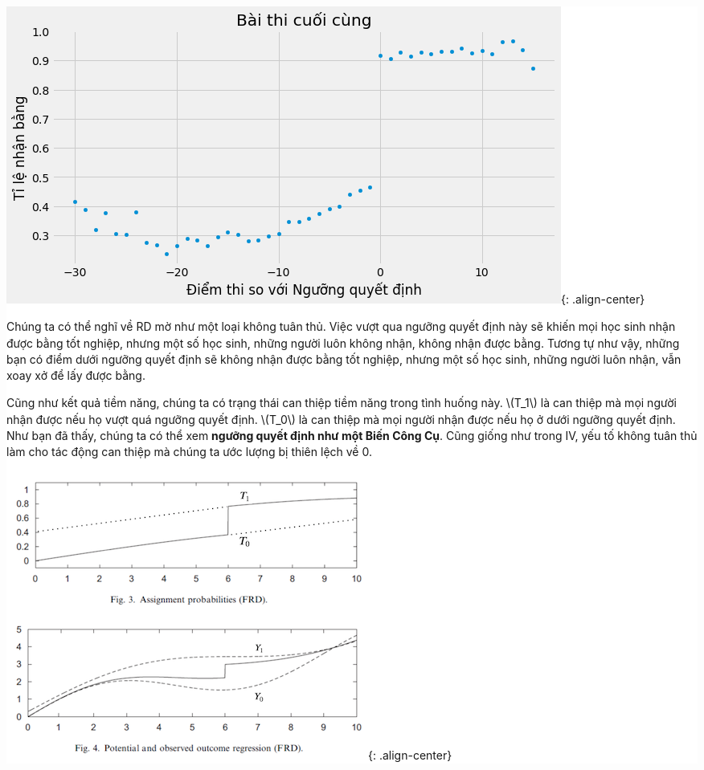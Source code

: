 
![image-center](/assets/images/pythoncausal/output16/output_25_0.png){: .align-center}


Chúng ta có thể nghĩ về RD mờ như một loại không tuân thủ. Việc vượt qua ngưỡng quyết định này sẽ khiến mọi học sinh nhận được bằng tốt nghiệp, nhưng một số học sinh, những người luôn không nhận, không nhận được bằng. Tương tự như vậy, những bạn có điểm dưới ngưỡng quyết định sẽ không nhận được bằng tốt nghiệp, nhưng một số học sinh, những người luôn nhận, vẫn xoay xở để lấy được bằng.

Cũng như kết quả tiềm năng, chúng ta có trạng thái can thiệp tiềm năng trong tình huống này. \\(T_1\\) là can thiệp mà mọi người nhận được nếu họ vượt quá ngưỡng quyết định. \\(T_0\\) là can thiệp mà mọi người nhận được nếu họ ở dưới ngưỡng quyết định. Như bạn đã thấy, chúng ta có thể xem **ngưỡng quyết định như một Biến Công Cụ**. Cũng giống như trong IV, yếu tố không tuân thủ làm cho tác động can thiệp mà chúng ta ước lượng bị thiên lệch về 0.

![image-center](/assets/images/pythoncausal/rdd/rdd_fuzzy.png){: .align-center}
